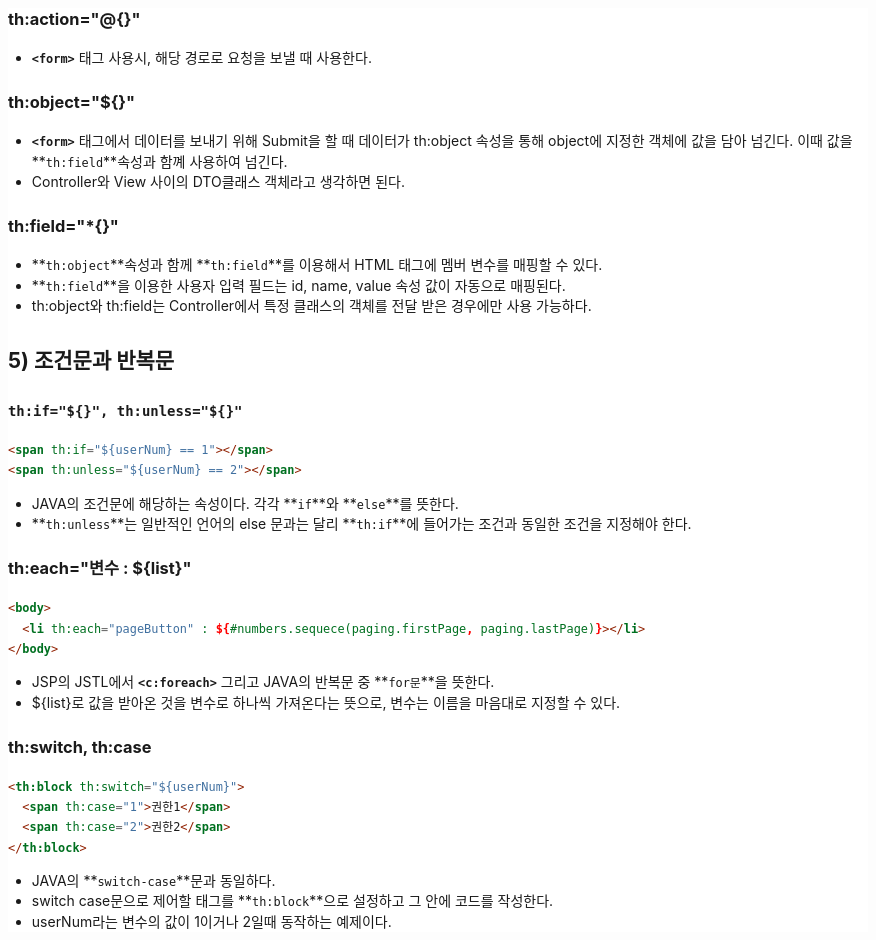 ###   th:action="@{}"

- **`<form>`** 태그 사용시, 해당 경로로 요청을 보낼 때 사용한다.

###   th:object="${}"

- **`<form>`** 태그에서 데이터를 보내기 위해 Submit을 할 때 데이터가 th:object 속성을 통해 object에 지정한 객체에 값을 담아 넘긴다. 이때 값을 **`th:field`**속성과 함꼐 사용하여 넘긴다.
- Controller와 View 사이의 DTO클래스 객체라고 생각하면 된다.

###   th:field="*{}"

- **`th:object`**속성과 함께 **`th:field`**를 이용해서 HTML 태그에 멤버 변수를 매핑할 수 있다.
- **`th:field`**을 이용한 사용자 입력 필드는 id, name, value 속성 값이 자동으로 매핑된다.
- th:object와 th:field는 Controller에서 특정 클래스의 객체를 전달 받은 경우에만 사용 가능하다.





## 5) 조건문과 반복문

###   **`th:if="${}", th:unless="${}"`**

```html
<span th:if="${userNum} == 1"></span> 
<span th:unless="${userNum} == 2"></span>
```

- JAVA의 조건문에 해당하는 속성이다. 각각 **`if`**와 **`else`**를 뜻한다.
- **`th:unless`**는 일반적인 언어의 else 문과는 달리 **`th:if`**에 들어가는 조건과 동일한 조건을 지정해야 한다.

###   th:each="변수 : ${list}"

```html
<body>
  <li th:each="pageButton" : ${#numbers.sequece(paging.firstPage, paging.lastPage)}></li>
</body>
```

- JSP의 JSTL에서 **`<c:foreach>`** 그리고 JAVA의 반복문 중 **`for문`**을 뜻한다.
- ${list}로 값을 받아온 것을 변수로 하나씩 가져온다는 뜻으로, 변수는 이름을 마음대로 지정할 수 있다.





###   th:switch, th:case

```html
<th:block th:switch="${userNum}"> 
  <span th:case="1">권한1</span> 
  <span th:case="2">권한2</span> 
</th:block>
```

- JAVA의 **`switch-case`**문과 동일하다.
- switch case문으로 제어할 태그를 **`th:block`**으로 설정하고 그 안에 코드를 작성한다.
- userNum라는 변수의 값이 1이거나 2일때 동작하는 예제이다.
